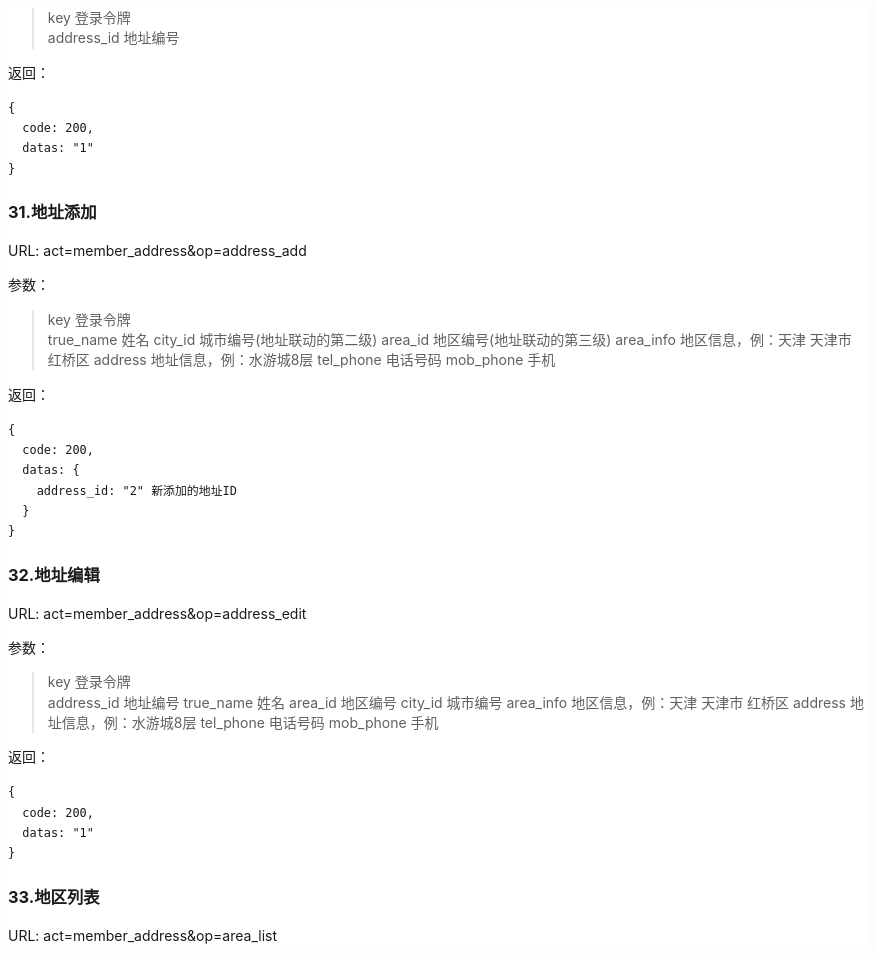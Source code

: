 >key 登录令牌    
>address_id 地址编号    

返回： 

    {
      code: 200,
      datas: "1"
    }

### 31.地址添加
URL: act=member_address&op=address_add   

参数：

>key 登录令牌    
>true_name 姓名
>city_id 城市编号(地址联动的第二级)
>area_id 地区编号(地址联动的第三级)
>area_info 地区信息，例：天津 天津市 红桥区
>address 地址信息，例：水游城8层
>tel_phone 电话号码
>mob_phone 手机

返回： 

    {
      code: 200,
      datas: {
        address_id: "2" 新添加的地址ID
      }
    }

### 32.地址编辑
URL: act=member_address&op=address_edit   

参数：

>key 登录令牌    
>address_id 地址编号
>true_name 姓名
>area_id 地区编号
>city_id 城市编号
>area_info 地区信息，例：天津 天津市 红桥区
>address 地址信息，例：水游城8层
>tel_phone 电话号码
>mob_phone 手机

返回： 

    {
      code: 200,
      datas: "1"
    }

### 33.地区列表
URL: act=member_address&op=area_list   
